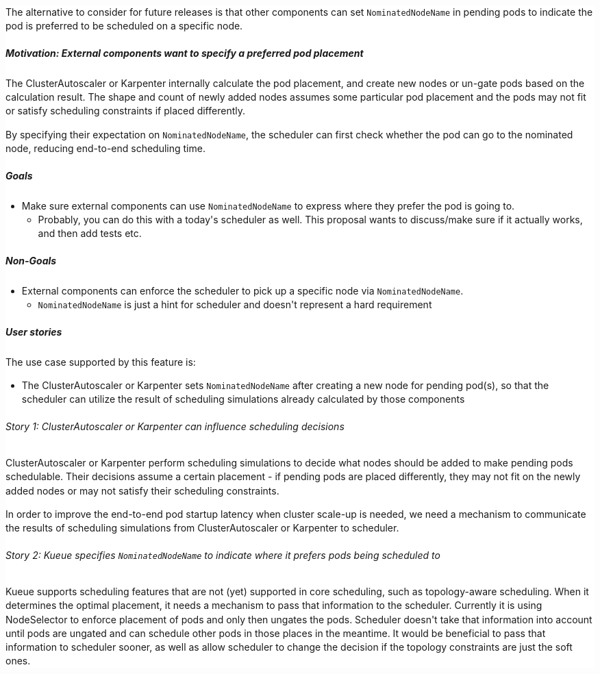 The alternative to consider for future releases is that other components can set `NominatedNodeName` in pending pods to indicate
the pod is preferred to be scheduled on a specific node.

##### Motivation: External components want to specify a preferred pod placement

The ClusterAutoscaler or Karpenter internally calculate the pod placement,
and create new nodes or un-gate pods based on the calculation result.
The shape and count of newly added nodes assumes some particular pod placement
and the pods may not fit or satisfy scheduling constraints if placed differently.

By specifying their expectation on `NominatedNodeName`, the scheduler can first check
whether the pod can go to the nominated node, reducing end-to-end scheduling time.

##### Goals

- Make sure external components can use `NominatedNodeName` to express where they prefer the pod is going to.
  - Probably, you can do this with a today's scheduler as well. This proposal wants to discuss/make sure if it actually works, and then add tests etc.

##### Non-Goals

- External components can enforce the scheduler to pick up a specific node via `NominatedNodeName`.
  - `NominatedNodeName` is just a hint for scheduler and doesn't represent a hard requirement

##### User stories

The use case supported by this feature is:
- The ClusterAutoscaler or Karpenter sets `NominatedNodeName` after creating a new node for pending pod(s), so that the scheduler
   can utilize the result of scheduling simulations already calculated by those components

###### Story 1: ClusterAutoscaler or Karpenter can influence scheduling decisions

ClusterAutoscaler or Karpenter perform scheduling simulations to decide what nodes should be
added to make pending pods schedulable. Their decisions assume a certain placement - if pending
pods are placed differently, they may not fit on the newly added nodes or may not satisfy their
scheduling constraints.

In order to improve the end-to-end pod startup latency when cluster scale-up is needed, we need a
mechanism to communicate the results of scheduling simulations from ClusterAutoscaler or Karpenter
to scheduler.

###### Story 2: Kueue specifies `NominatedNodeName` to indicate where it prefers pods being scheduled to

Kueue supports scheduling features that are not (yet) supported in core scheduling, such as topology-aware scheduling. 
When it determines the optimal placement, it needs a mechanism to pass that information to the scheduler.
Currently it is using NodeSelector to enforce placement of pods and only then ungates the pods. Scheduler doesn't take that information into account until pods are ungated and can schedule other pods in those places in the meantime. 
It would be beneficial to pass that information to scheduler sooner, as well as allow scheduler to change the decision if the topology constraints are just the soft ones.
